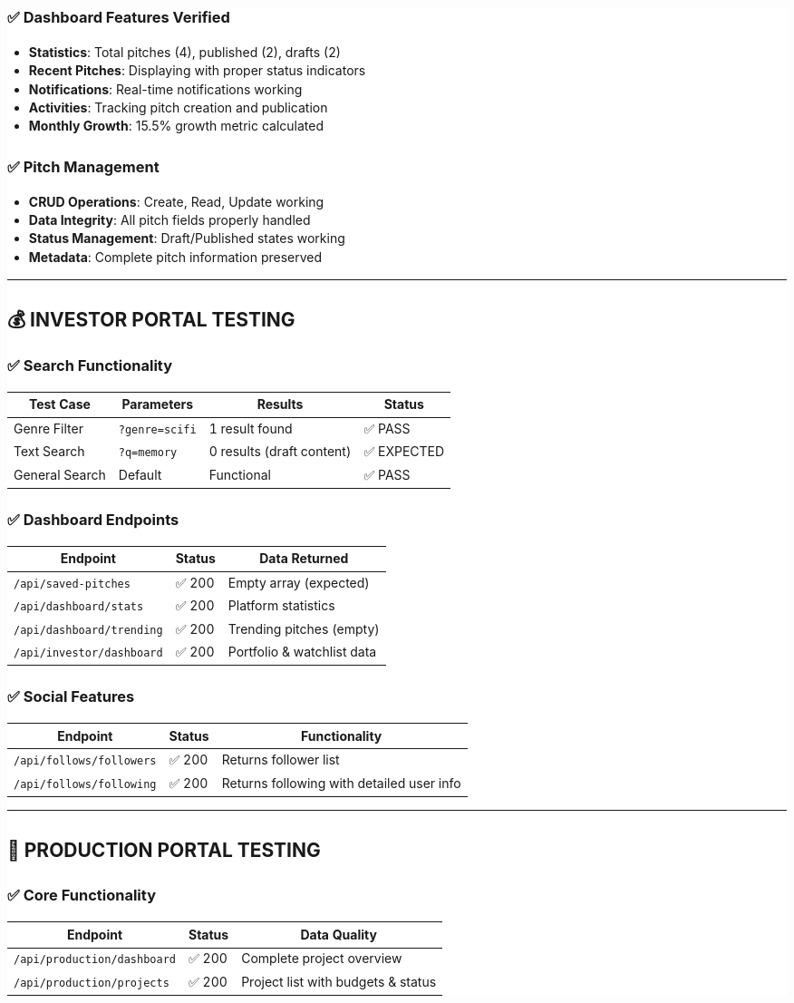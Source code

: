 ### ✅ Dashboard Features Verified
- **Statistics**: Total pitches (4), published (2), drafts (2)
- **Recent Pitches**: Displaying with proper status indicators
- **Notifications**: Real-time notifications working
- **Activities**: Tracking pitch creation and publication
- **Monthly Growth**: 15.5% growth metric calculated

### ✅ Pitch Management
- **CRUD Operations**: Create, Read, Update working
- **Data Integrity**: All pitch fields properly handled
- **Status Management**: Draft/Published states working
- **Metadata**: Complete pitch information preserved

---

## 💰 INVESTOR PORTAL TESTING

### ✅ Search Functionality
| Test Case | Parameters | Results | Status |
|-----------|------------|---------|--------|
| Genre Filter | `?genre=scifi` | 1 result found | ✅ PASS |
| Text Search | `?q=memory` | 0 results (draft content) | ✅ EXPECTED |
| General Search | Default | Functional | ✅ PASS |

### ✅ Dashboard Endpoints
| Endpoint | Status | Data Returned |
|----------|--------|---------------|
| `/api/saved-pitches` | ✅ 200 | Empty array (expected) |
| `/api/dashboard/stats` | ✅ 200 | Platform statistics |
| `/api/dashboard/trending` | ✅ 200 | Trending pitches (empty) |
| `/api/investor/dashboard` | ✅ 200 | Portfolio & watchlist data |

### ✅ Social Features
| Endpoint | Status | Functionality |
|----------|--------|---------------|
| `/api/follows/followers` | ✅ 200 | Returns follower list |
| `/api/follows/following` | ✅ 200 | Returns following with detailed user info |

---

## 🎪 PRODUCTION PORTAL TESTING

### ✅ Core Functionality
| Endpoint | Status | Data Quality |
|----------|--------|-------------|
| `/api/production/dashboard` | ✅ 200 | Complete project overview |
| `/api/production/projects` | ✅ 200 | Project list with budgets & status |
